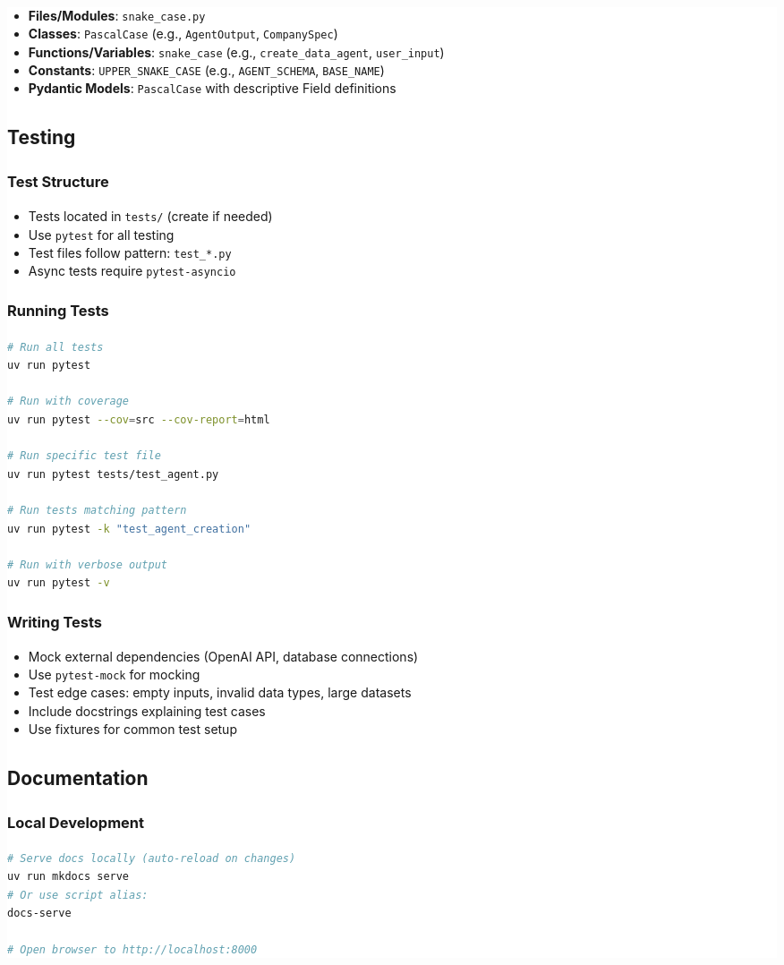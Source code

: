 - **Files/Modules**: `snake_case.py`
- **Classes**: `PascalCase` (e.g., `AgentOutput`, `CompanySpec`)
- **Functions/Variables**: `snake_case` (e.g., `create_data_agent`, `user_input`)
- **Constants**: `UPPER_SNAKE_CASE` (e.g., `AGENT_SCHEMA`, `BASE_NAME`)
- **Pydantic Models**: `PascalCase` with descriptive Field definitions

## Testing

### Test Structure

- Tests located in `tests/` (create if needed)
- Use `pytest` for all testing
- Test files follow pattern: `test_*.py`
- Async tests require `pytest-asyncio`

### Running Tests

```bash
# Run all tests
uv run pytest

# Run with coverage
uv run pytest --cov=src --cov-report=html

# Run specific test file
uv run pytest tests/test_agent.py

# Run tests matching pattern
uv run pytest -k "test_agent_creation"

# Run with verbose output
uv run pytest -v
```

### Writing Tests

- Mock external dependencies (OpenAI API, database connections)
- Use `pytest-mock` for mocking
- Test edge cases: empty inputs, invalid data types, large datasets
- Include docstrings explaining test cases
- Use fixtures for common test setup

## Documentation

### Local Development

```bash
# Serve docs locally (auto-reload on changes)
uv run mkdocs serve
# Or use script alias:
docs-serve

# Open browser to http://localhost:8000
```
